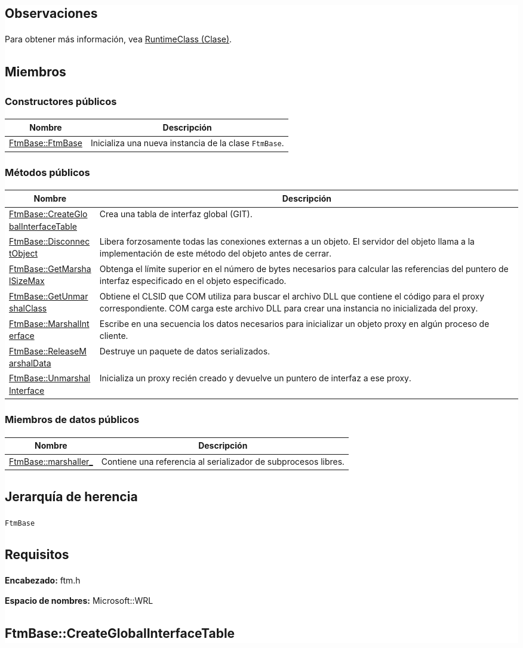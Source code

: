 ## <a name="remarks"></a>Observaciones

Para obtener más información, vea [RuntimeClass (Clase)](runtimeclass-class.md).

## <a name="members"></a>Miembros

### <a name="public-constructors"></a>Constructores públicos

| Nombre                         | Descripción                                        |
| ---------------------------- | -------------------------------------------------- |
| [FtmBase::FtmBase](#ftmbase) | Inicializa una nueva instancia de la clase `FtmBase`. |

### <a name="public-methods"></a>Métodos públicos

| Nombre                                                               | Descripción                                                                                                                                                          |
| ------------------------------------------------------------------ | -------------------------------------------------------------------------------------------------------------------------------------------------------------------- |
| [FtmBase::CreateGlobalInterfaceTable](#createglobalinterfacetable) | Crea una tabla de interfaz global (GIT).                                                                                                                              |
| [FtmBase::DisconnectObject](#disconnectobject)                     | Libera forzosamente todas las conexiones externas a un objeto. El servidor del objeto llama a la implementación de este método del objeto antes de cerrar.                |
| [FtmBase::GetMarshalSizeMax](#getmarshalsizemax)                   | Obtenga el límite superior en el número de bytes necesarios para calcular las referencias del puntero de interfaz especificado en el objeto especificado.                                                |
| [FtmBase::GetUnmarshalClass](#getunmarshalclass)                   | Obtiene el CLSID que COM utiliza para buscar el archivo DLL que contiene el código para el proxy correspondiente. COM carga este archivo DLL para crear una instancia no inicializada del proxy. |
| [FtmBase::MarshalInterface](#marshalinterface)                     | Escribe en una secuencia los datos necesarios para inicializar un objeto proxy en algún proceso de cliente.                                                                          |
| [FtmBase::ReleaseMarshalData](#releasemarshaldata)                 | Destruye un paquete de datos serializados.                                                                                                                                    |
| [FtmBase::UnmarshalInterface](#unmarshalinterface)                 | Inicializa un proxy recién creado y devuelve un puntero de interfaz a ese proxy.                                                                                    |

### <a name="public-data-members"></a>Miembros de datos públicos

| Nombre                                | Descripción                                       |
| ----------------------------------- | ------------------------------------------------- |
| [FtmBase::marshaller_](#marshaller) | Contiene una referencia al serializador de subprocesos libres. |

## <a name="inheritance-hierarchy"></a>Jerarquía de herencia

`FtmBase`

## <a name="requirements"></a>Requisitos

**Encabezado:** ftm.h

**Espacio de nombres:** Microsoft::WRL

## <a name="ftmbasecreateglobalinterfacetable"></a><a name="createglobalinterfacetable"></a>FtmBase::CreateGlobalInterfaceTable
